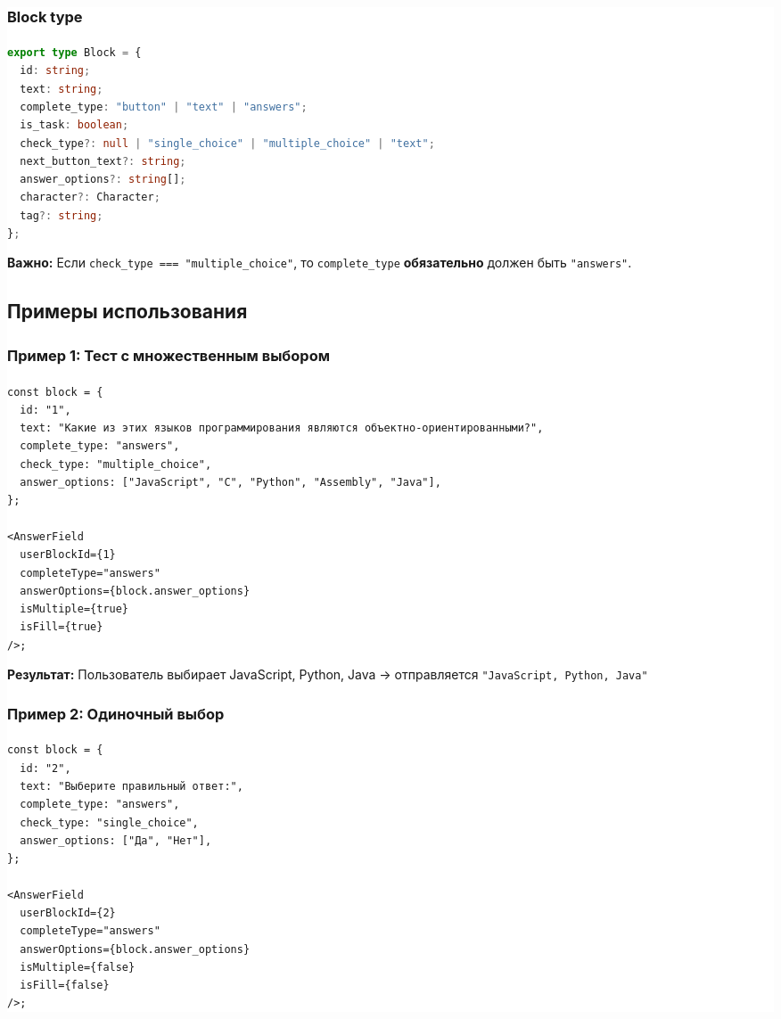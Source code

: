 ### Block type

```typescript
export type Block = {
  id: string;
  text: string;
  complete_type: "button" | "text" | "answers";
  is_task: boolean;
  check_type?: null | "single_choice" | "multiple_choice" | "text";
  next_button_text?: string;
  answer_options?: string[];
  character?: Character;
  tag?: string;
};
```

**Важно:** Если `check_type === "multiple_choice"`, то `complete_type` **обязательно** должен быть `"answers"`.

## Примеры использования

### Пример 1: Тест с множественным выбором

```tsx
const block = {
  id: "1",
  text: "Какие из этих языков программирования являются объектно-ориентированными?",
  complete_type: "answers",
  check_type: "multiple_choice",
  answer_options: ["JavaScript", "C", "Python", "Assembly", "Java"],
};

<AnswerField
  userBlockId={1}
  completeType="answers"
  answerOptions={block.answer_options}
  isMultiple={true}
  isFill={true}
/>;
```

**Результат:** Пользователь выбирает JavaScript, Python, Java → отправляется `"JavaScript, Python, Java"`

### Пример 2: Одиночный выбор

```tsx
const block = {
  id: "2",
  text: "Выберите правильный ответ:",
  complete_type: "answers",
  check_type: "single_choice",
  answer_options: ["Да", "Нет"],
};

<AnswerField
  userBlockId={2}
  completeType="answers"
  answerOptions={block.answer_options}
  isMultiple={false}
  isFill={false}
/>;
```
